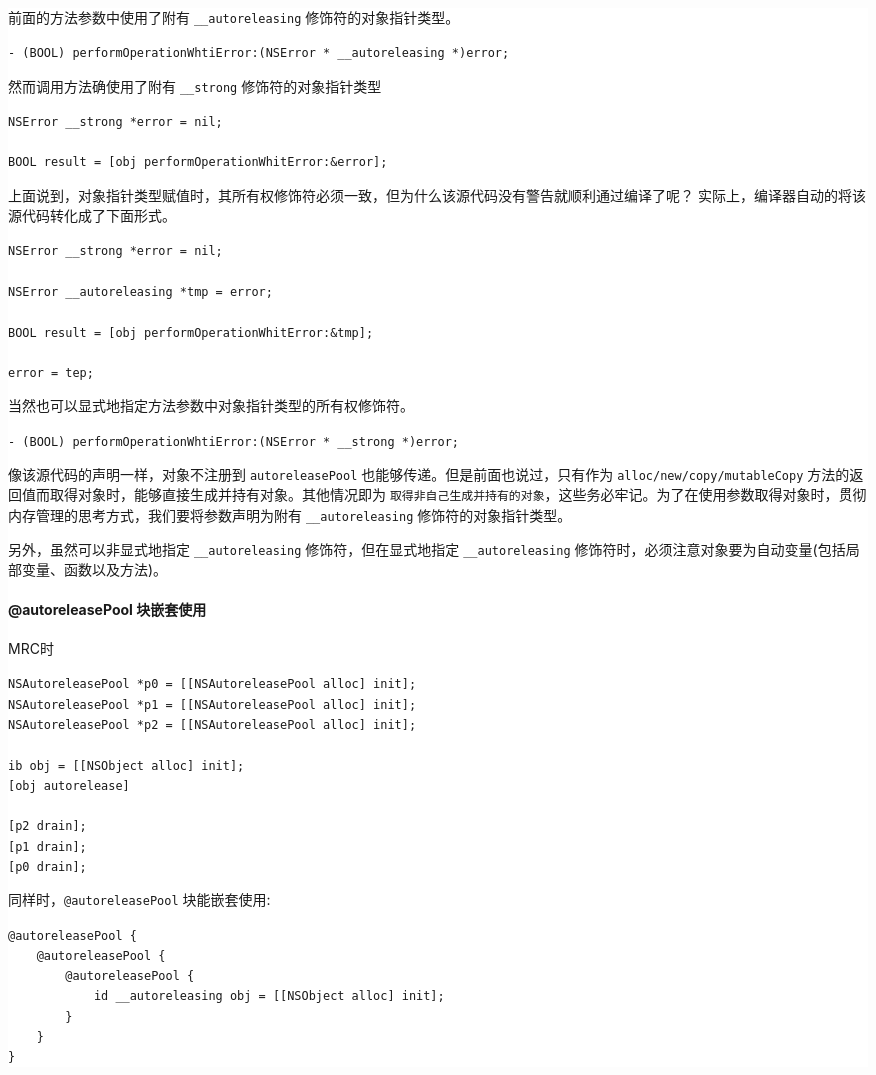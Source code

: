 前面的方法参数中使用了附有 `__autoreleasing` 修饰符的对象指针类型。

```
- (BOOL) performOperationWhtiError:(NSError * __autoreleasing *)error;
```

然而调用方法确使用了附有 `__strong` 修饰符的对象指针类型

```
NSError __strong *error = nil;

BOOL result = [obj performOperationWhitError:&error];
```
上面说到，对象指针类型赋值时，其所有权修饰符必须一致，但为什么该源代码没有警告就顺利通过编译了呢？ 实际上，编译器自动的将该源代码转化成了下面形式。

```
NSError __strong *error = nil;

NSError __autoreleasing *tmp = error;

BOOL result = [obj performOperationWhitError:&tmp];

error = tep;
```
当然也可以显式地指定方法参数中对象指针类型的所有权修饰符。


```
- (BOOL) performOperationWhtiError:(NSError * __strong *)error;
```

像该源代码的声明一样，对象不注册到 `autoreleasePool` 也能够传递。但是前面也说过，只有作为 `alloc/new/copy/mutableCopy` 方法的返回值而取得对象时，能够直接生成并持有对象。其他情况即为 `取得非自己生成并持有的对象`，这些务必牢记。为了在使用参数取得对象时，贯彻内存管理的思考方式，我们要将参数声明为附有 `__autoreleasing` 修饰符的对象指针类型。

另外，虽然可以非显式地指定 `__autoreleasing` 修饰符，但在显式地指定 `__autoreleasing` 修饰符时，必须注意对象要为自动变量(包括局部变量、函数以及方法)。


#### @autoreleasePool 块嵌套使用

MRC时

```
NSAutoreleasePool *p0 = [[NSAutoreleasePool alloc] init];
NSAutoreleasePool *p1 = [[NSAutoreleasePool alloc] init];
NSAutoreleasePool *p2 = [[NSAutoreleasePool alloc] init];

ib obj = [[NSObject alloc] init];
[obj autorelease]

[p2 drain];
[p1 drain];
[p0 drain];
```

同样时，`@autoreleasePool` 块能嵌套使用:

```
@autoreleasePool {
    @autoreleasePool {
        @autoreleasePool {
            id __autoreleasing obj = [[NSObject alloc] init];
        }
    }
}
```

